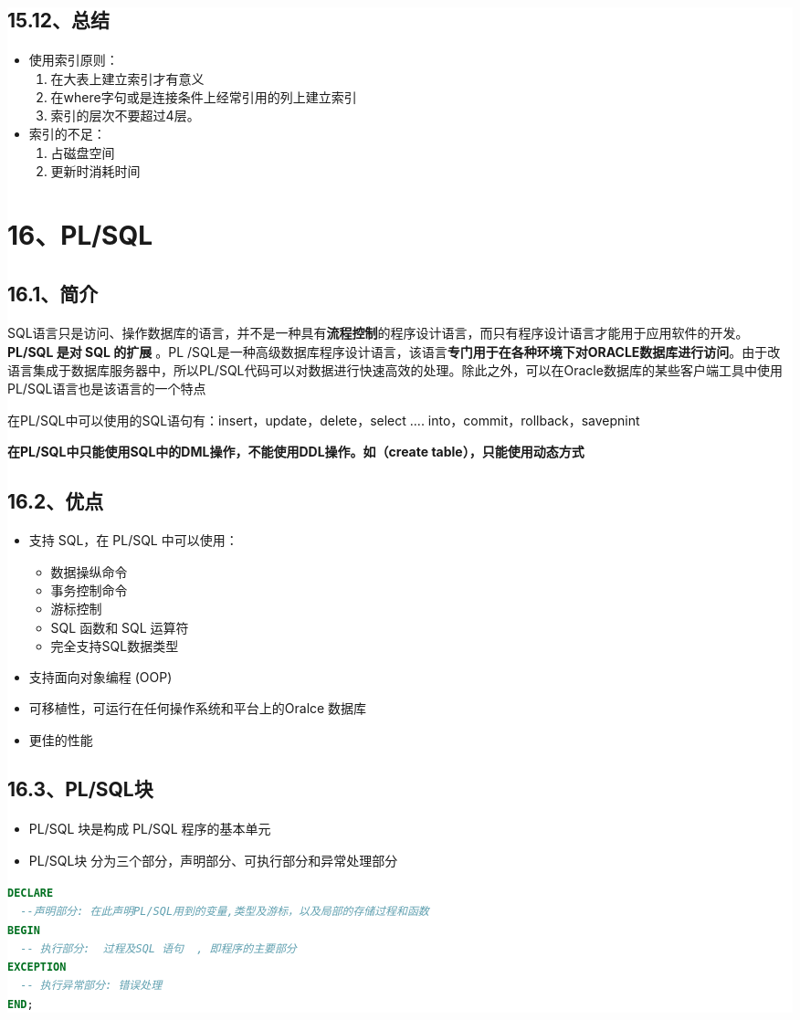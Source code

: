## 15.12、总结

- 使用索引原则：
  1. 在大表上建立索引才有意义
  2. 在where字句或是连接条件上经常引用的列上建立索引
  3. 索引的层次不要超过4层。
- 索引的不足：
  1. 占磁盘空间
  2. 更新时消耗时间

# 16、PL/SQL

## 16.1、简介

SQL语言只是访问、操作数据库的语言，并不是一种具有**流程控制**的程序设计语言，而只有程序设计语言才能用于应用软件的开发。**PL/SQL 是对 SQL 的扩展** 。PL /SQL是一种高级数据库程序设计语言，该语言**专门用于在各种环境下对ORACLE数据库进行访问**。由于改语言集成于数据库服务器中，所以PL/SQL代码可以对数据进行快速高效的处理。除此之外，可以在Oracle数据库的某些客户端工具中使用PL/SQL语言也是该语言的一个特点

在PL/SQL中可以使用的SQL语句有：insert，update，delete，select .... into，commit，rollback，savepnint

**在PL/SQL中只能使用SQL中的DML操作，不能使用DDL操作。如（create table），只能使用动态方式**

## 16.2、优点

- 支持 SQL，在 PL/SQL 中可以使用：
  - 数据操纵命令
  - 事务控制命令
  - 游标控制
  - SQL 函数和 SQL 运算符
  - 完全支持SQL数据类型

- 支持面向对象编程 (OOP) 

- 可移植性，可运行在任何操作系统和平台上的Oralce 数据库

- 更佳的性能

## 16.3、PL/SQL块

- PL/SQL 块是构成 PL/SQL 程序的基本单元

- PL/SQL块 分为三个部分，声明部分、可执行部分和异常处理部分

```sql
DECLARE   
  --声明部分: 在此声明PL/SQL用到的变量,类型及游标，以及局部的存储过程和函数 
BEGIN 
  -- 执行部分:  过程及SQL 语句  , 即程序的主要部分 
EXCEPTION 
  -- 执行异常部分: 错误处理 
END;
```
